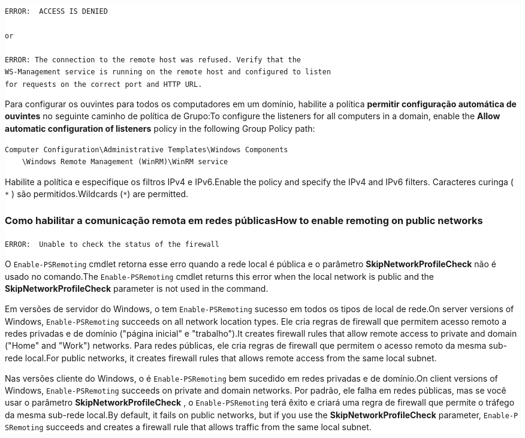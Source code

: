```
ERROR:  ACCESS IS DENIED

or

ERROR: The connection to the remote host was refused. Verify that the
WS-Management service is running on the remote host and configured to listen
for requests on the correct port and HTTP URL.
```

<span data-ttu-id="577b2-139">Para configurar os ouvintes para todos os computadores em um domínio, habilite a política **permitir configuração automática de ouvintes** no seguinte caminho de política de Grupo:</span><span class="sxs-lookup"><span data-stu-id="577b2-139">To configure the listeners for all computers in a domain, enable the **Allow automatic configuration of listeners** policy in the following Group Policy path:</span></span>

```
Computer Configuration\Administrative Templates\Windows Components
    \Windows Remote Management (WinRM)\WinRM service
```

<span data-ttu-id="577b2-140">Habilite a política e especifique os filtros IPv4 e IPv6.</span><span class="sxs-lookup"><span data-stu-id="577b2-140">Enable the policy and specify the IPv4 and IPv6 filters.</span></span> <span data-ttu-id="577b2-141">Caracteres curinga ( `*` ) são permitidos.</span><span class="sxs-lookup"><span data-stu-id="577b2-141">Wildcards (`*`) are permitted.</span></span>

### <a name="how-to-enable-remoting-on-public-networks"></a><span data-ttu-id="577b2-142">Como habilitar a comunicação remota em redes públicas</span><span class="sxs-lookup"><span data-stu-id="577b2-142">How to enable remoting on public networks</span></span>

```
ERROR:  Unable to check the status of the firewall
```

<span data-ttu-id="577b2-143">O `Enable-PSRemoting` cmdlet retorna esse erro quando a rede local é pública e o parâmetro **SkipNetworkProfileCheck** não é usado no comando.</span><span class="sxs-lookup"><span data-stu-id="577b2-143">The `Enable-PSRemoting` cmdlet returns this error when the local network is public and the **SkipNetworkProfileCheck** parameter is not used in the command.</span></span>

<span data-ttu-id="577b2-144">Em versões de servidor do Windows, o tem `Enable-PSRemoting` sucesso em todos os tipos de local de rede.</span><span class="sxs-lookup"><span data-stu-id="577b2-144">On server versions of Windows, `Enable-PSRemoting` succeeds on all network location types.</span></span> <span data-ttu-id="577b2-145">Ele cria regras de firewall que permitem acesso remoto a redes privadas e de domínio ("página inicial" e "trabalho").</span><span class="sxs-lookup"><span data-stu-id="577b2-145">It creates firewall rules that allow remote access to private and domain ("Home" and "Work") networks.</span></span> <span data-ttu-id="577b2-146">Para redes públicas, ele cria regras de firewall que permitem o acesso remoto da mesma sub-rede local.</span><span class="sxs-lookup"><span data-stu-id="577b2-146">For public networks, it creates firewall rules that allows remote access from the same local subnet.</span></span>

<span data-ttu-id="577b2-147">Nas versões cliente do Windows, o é `Enable-PSRemoting` bem sucedido em redes privadas e de domínio.</span><span class="sxs-lookup"><span data-stu-id="577b2-147">On client versions of Windows, `Enable-PSRemoting` succeeds on private and domain networks.</span></span> <span data-ttu-id="577b2-148">Por padrão, ele falha em redes públicas, mas se você usar o parâmetro **SkipNetworkProfileCheck** , o `Enable-PSRemoting` terá êxito e criará uma regra de firewall que permite o tráfego da mesma sub-rede local.</span><span class="sxs-lookup"><span data-stu-id="577b2-148">By default, it fails on public networks, but if you use the **SkipNetworkProfileCheck** parameter, `Enable-PSRemoting` succeeds and creates a firewall rule that allows traffic from the same local subnet.</span></span>
